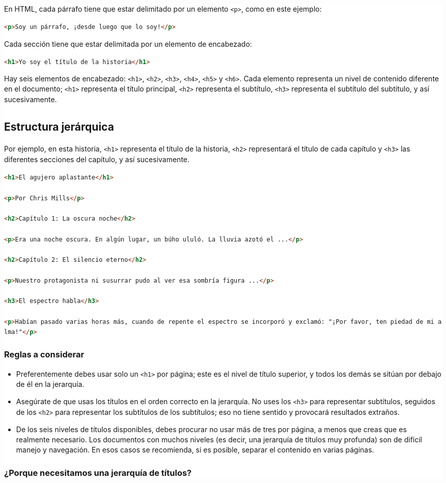 En HTML, cada párrafo tiene que estar delimitado por un elemento `<p>`, como en este ejemplo:

```html
<p>Soy un párrafo, ¡desde luego que lo soy!</p>
```

Cada sección tiene que estar delimitada por un elemento de encabezado:

```html
<h1>Yo soy el título de la historia</h1>
```

Hay seis elementos de encabezado: `<h1>`, `<h2>`, `<h3>`, `<h4>`, `<h5>` y `<h6>`. Cada elemento representa un nivel de contenido diferente en el documento; `<h1>` representa el título principal, `<h2>` representa el subtítulo, `<h3>` representa el subtítulo del subtítulo, y así sucesivamente.

## Estructura jerárquica

Por ejemplo, en esta historia, `<h1>` representa el título de la historia, `<h2>` representará el título de cada capítulo y `<h3>` las diferentes secciones del capítulo, y así sucesivamente.

```html	
<h1>El agujero aplastante</h1>

<p>Por Chris Mills</p>

<h2>Capítulo 1: La oscura noche</h2>

<p>Era una noche oscura. En algún lugar, un búho ululó. La lluvia azotó el ...</p>

<h2>Capítulo 2: El silencio eterno</h2>

<p>Nuestro protagonista ni susurrar pudo al ver esa sombría figura ...</p>

<h3>El espectro habla</h3>

<p>Habían pasado varias horas más, cuando de repente el espectro se incorporó y exclamó: "¡Por favor, ten piedad de mi alma!"</p>
```	

### Reglas a considerar

- Preferentemente debes usar solo un `<h1>` por página; este es el nivel de título superior, y todos los demás se sitúan por debajo de él en la jerarquía.

- Asegúrate de que usas los títulos en el orden correcto en la jerarquía. No uses los `<h3>` para representar subtítulos, seguidos de los `<h2>` para representar los subtítulos de los subtítulos; eso no tiene sentido y provocará resultados extraños.

- De los seis niveles de títulos disponibles, debes procurar no usar más de tres por página, a menos que creas que es realmente necesario. Los documentos con muchos niveles (es decir, una jerarquía de títulos muy profunda) son de difícil manejo y navegación. En esos casos se recomienda, si es posible, separar el contenido en varias páginas.

### ¿Porque necesitamos una jerarquía de títulos?
